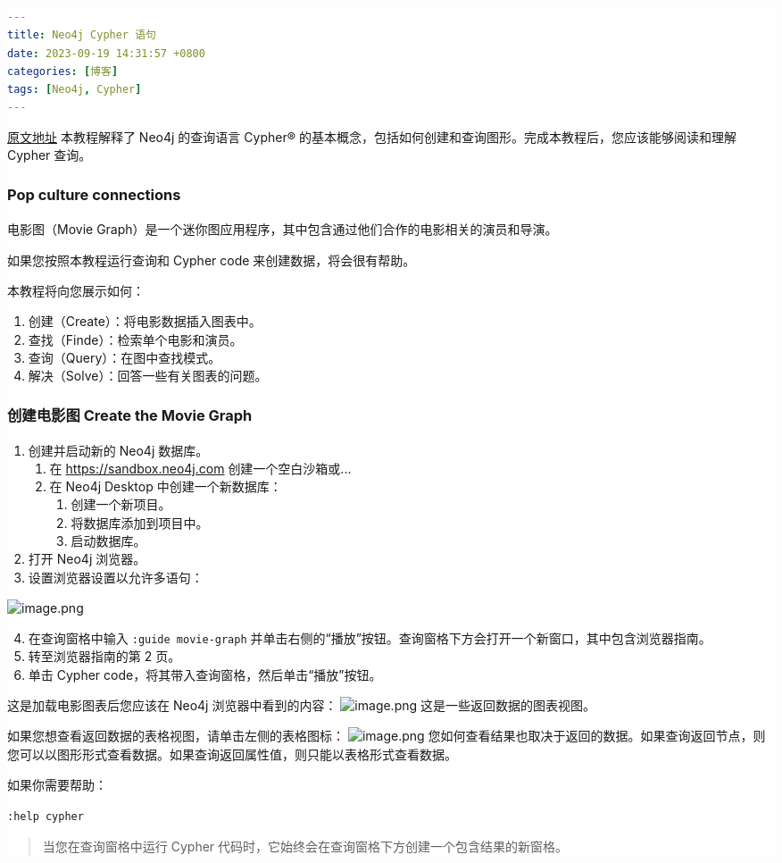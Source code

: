 ```yaml
---
title: Neo4j Cypher 语句
date: 2023-09-19 14:31:57 +0800
categories: [博客]
tags: [Neo4j, Cypher] 
---
```



[原文地址](https://neo4j.com/docs/getting-started/appendix/tutorials/guide-cypher-basics/)
本教程解释了 Neo4j 的查询语言 Cypher® 的基本概念，包括如何创建和查询图形。完成本教程后，您应该能够阅读和理解 Cypher 查询。
### Pop culture connections
电影图（Movie Graph）是一个迷你图应用程序，其中包含通过他们合作的电影相关的演员和导演。

如果您按照本教程运行查询和 Cypher code 来创建数据，将会很有帮助。

本教程将向您展示如何：

1. 创建（Create）：将电影数据插入图表中。
2. 查找（Finde）：检索单个电影和演员。
3. 查询（Query）：在图中查找模式。
4. 解决（Solve）：回答一些有关图表的问题。
### 创建电影图 Create the Movie Graph

1. 创建并启动新的 Neo4j 数据库。
   1. 在 https://sandbox.neo4j.com 创建一个空白沙箱或...
   2. 在 Neo4j Desktop 中创建一个新数据库：
      1. 创建一个新项目。
      2. 将数据库添加到项目中。
      3. 启动数据库。
2. 打开 Neo4j 浏览器。
3. 设置浏览器设置以允许多语句：

![image.png](https://cdn.nlark.com/yuque/0/2023/png/35987817/1694226290174-5197a8b0-e4b5-42fa-b4e4-db5e440ed030.png#averageHue=%23373941&clientId=u334fc670-00e0-4&from=paste&id=ub9416213&originHeight=1196&originWidth=706&originalType=url&ratio=1&rotation=0&showTitle=false&size=114808&status=done&style=none&taskId=u1b482450-dc03-42ee-a963-fafd6fb8a92&title=)

4. 在查询窗格中输入 `:guide movie-graph` 并单击右侧的“播放”按钮。查询窗格下方会打开一个新窗口，其中包含浏览器指南。
5. 转至浏览器指南的第 2 页。
6. 单击 Cypher code，将其带入查询窗格，然后单击“播放”按钮。

这是加载电影图表后您应该在 Neo4j 浏览器中看到的内容：
![image.png](https://cdn.nlark.com/yuque/0/2023/png/35987817/1694226567840-a0524975-228a-4c48-a8a2-a5a9005fa034.png#averageHue=%23bfc6ca&clientId=u334fc670-00e0-4&from=paste&id=u23b1bf7f&originHeight=1066&originWidth=2384&originalType=url&ratio=1&rotation=0&showTitle=false&size=377212&status=done&style=none&taskId=u6b67fcfd-f707-4ed8-b414-ddb3ffe37b0&title=)
这是一些返回数据的图表视图。

如果您想查看返回数据的表格视图，请单击左侧的表格图标：
![image.png](https://cdn.nlark.com/yuque/0/2023/png/35987817/1694226679234-22c2976c-fece-42fd-93bc-264bd30e7b8e.png#averageHue=%235d5d5c&clientId=u334fc670-00e0-4&from=paste&id=ub38f202f&originHeight=1066&originWidth=2384&originalType=url&ratio=1&rotation=0&showTitle=false&size=263069&status=done&style=none&taskId=u0b25fcb8-1915-4ad5-bb5f-ee0db80e4cf&title=)
您如何查看结果也取决于返回的数据。如果查询返回节点，则您可以以图形形式查看数据。如果查询返回属性值，则只能以表格形式查看数据。

如果你需要帮助：
```cypher
:help cypher
```
> 当您在查询窗格中运行 Cypher 代码时，它始终会在查询窗格下方创建一个包含结果的新窗格。
